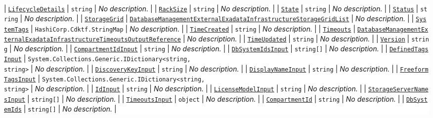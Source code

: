 | <code><a href="#rhizo-co-terraform-provider-oci.databaseManagementExternalExadataInfrastructure.DatabaseManagementExternalExadataInfrastructure.property.lifecycleDetails">LifecycleDetails</a></code> | <code>string</code> | *No description.* |
| <code><a href="#rhizo-co-terraform-provider-oci.databaseManagementExternalExadataInfrastructure.DatabaseManagementExternalExadataInfrastructure.property.rackSize">RackSize</a></code> | <code>string</code> | *No description.* |
| <code><a href="#rhizo-co-terraform-provider-oci.databaseManagementExternalExadataInfrastructure.DatabaseManagementExternalExadataInfrastructure.property.state">State</a></code> | <code>string</code> | *No description.* |
| <code><a href="#rhizo-co-terraform-provider-oci.databaseManagementExternalExadataInfrastructure.DatabaseManagementExternalExadataInfrastructure.property.status">Status</a></code> | <code>string</code> | *No description.* |
| <code><a href="#rhizo-co-terraform-provider-oci.databaseManagementExternalExadataInfrastructure.DatabaseManagementExternalExadataInfrastructure.property.storageGrid">StorageGrid</a></code> | <code><a href="#rhizo-co-terraform-provider-oci.databaseManagementExternalExadataInfrastructure.DatabaseManagementExternalExadataInfrastructureStorageGridList">DatabaseManagementExternalExadataInfrastructureStorageGridList</a></code> | *No description.* |
| <code><a href="#rhizo-co-terraform-provider-oci.databaseManagementExternalExadataInfrastructure.DatabaseManagementExternalExadataInfrastructure.property.systemTags">SystemTags</a></code> | <code>HashiCorp.Cdktf.StringMap</code> | *No description.* |
| <code><a href="#rhizo-co-terraform-provider-oci.databaseManagementExternalExadataInfrastructure.DatabaseManagementExternalExadataInfrastructure.property.timeCreated">TimeCreated</a></code> | <code>string</code> | *No description.* |
| <code><a href="#rhizo-co-terraform-provider-oci.databaseManagementExternalExadataInfrastructure.DatabaseManagementExternalExadataInfrastructure.property.timeouts">Timeouts</a></code> | <code><a href="#rhizo-co-terraform-provider-oci.databaseManagementExternalExadataInfrastructure.DatabaseManagementExternalExadataInfrastructureTimeoutsOutputReference">DatabaseManagementExternalExadataInfrastructureTimeoutsOutputReference</a></code> | *No description.* |
| <code><a href="#rhizo-co-terraform-provider-oci.databaseManagementExternalExadataInfrastructure.DatabaseManagementExternalExadataInfrastructure.property.timeUpdated">TimeUpdated</a></code> | <code>string</code> | *No description.* |
| <code><a href="#rhizo-co-terraform-provider-oci.databaseManagementExternalExadataInfrastructure.DatabaseManagementExternalExadataInfrastructure.property.version">Version</a></code> | <code>string</code> | *No description.* |
| <code><a href="#rhizo-co-terraform-provider-oci.databaseManagementExternalExadataInfrastructure.DatabaseManagementExternalExadataInfrastructure.property.compartmentIdInput">CompartmentIdInput</a></code> | <code>string</code> | *No description.* |
| <code><a href="#rhizo-co-terraform-provider-oci.databaseManagementExternalExadataInfrastructure.DatabaseManagementExternalExadataInfrastructure.property.dbSystemIdsInput">DbSystemIdsInput</a></code> | <code>string[]</code> | *No description.* |
| <code><a href="#rhizo-co-terraform-provider-oci.databaseManagementExternalExadataInfrastructure.DatabaseManagementExternalExadataInfrastructure.property.definedTagsInput">DefinedTagsInput</a></code> | <code>System.Collections.Generic.IDictionary<string, string></code> | *No description.* |
| <code><a href="#rhizo-co-terraform-provider-oci.databaseManagementExternalExadataInfrastructure.DatabaseManagementExternalExadataInfrastructure.property.discoveryKeyInput">DiscoveryKeyInput</a></code> | <code>string</code> | *No description.* |
| <code><a href="#rhizo-co-terraform-provider-oci.databaseManagementExternalExadataInfrastructure.DatabaseManagementExternalExadataInfrastructure.property.displayNameInput">DisplayNameInput</a></code> | <code>string</code> | *No description.* |
| <code><a href="#rhizo-co-terraform-provider-oci.databaseManagementExternalExadataInfrastructure.DatabaseManagementExternalExadataInfrastructure.property.freeformTagsInput">FreeformTagsInput</a></code> | <code>System.Collections.Generic.IDictionary<string, string></code> | *No description.* |
| <code><a href="#rhizo-co-terraform-provider-oci.databaseManagementExternalExadataInfrastructure.DatabaseManagementExternalExadataInfrastructure.property.idInput">IdInput</a></code> | <code>string</code> | *No description.* |
| <code><a href="#rhizo-co-terraform-provider-oci.databaseManagementExternalExadataInfrastructure.DatabaseManagementExternalExadataInfrastructure.property.licenseModelInput">LicenseModelInput</a></code> | <code>string</code> | *No description.* |
| <code><a href="#rhizo-co-terraform-provider-oci.databaseManagementExternalExadataInfrastructure.DatabaseManagementExternalExadataInfrastructure.property.storageServerNamesInput">StorageServerNamesInput</a></code> | <code>string[]</code> | *No description.* |
| <code><a href="#rhizo-co-terraform-provider-oci.databaseManagementExternalExadataInfrastructure.DatabaseManagementExternalExadataInfrastructure.property.timeoutsInput">TimeoutsInput</a></code> | <code>object</code> | *No description.* |
| <code><a href="#rhizo-co-terraform-provider-oci.databaseManagementExternalExadataInfrastructure.DatabaseManagementExternalExadataInfrastructure.property.compartmentId">CompartmentId</a></code> | <code>string</code> | *No description.* |
| <code><a href="#rhizo-co-terraform-provider-oci.databaseManagementExternalExadataInfrastructure.DatabaseManagementExternalExadataInfrastructure.property.dbSystemIds">DbSystemIds</a></code> | <code>string[]</code> | *No description.* |